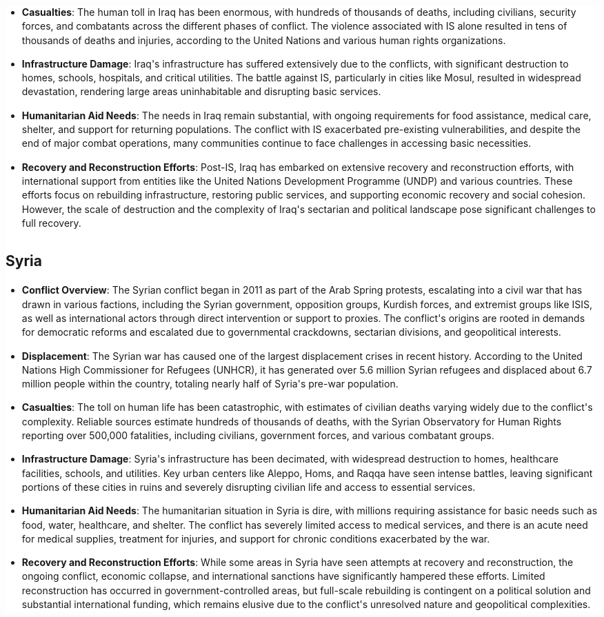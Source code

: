 - **Casualties**: The human toll in Iraq has been enormous, with hundreds of thousands of deaths, including civilians, security forces, and combatants across the different phases of conflict. The violence associated with IS alone resulted in tens of thousands of deaths and injuries, according to the United Nations and various human rights organizations.

- **Infrastructure Damage**: Iraq's infrastructure has suffered extensively due to the conflicts, with significant destruction to homes, schools, hospitals, and critical utilities. The battle against IS, particularly in cities like Mosul, resulted in widespread devastation, rendering large areas uninhabitable and disrupting basic services.

- **Humanitarian Aid Needs**: The needs in Iraq remain substantial, with ongoing requirements for food assistance, medical care, shelter, and support for returning populations. The conflict with IS exacerbated pre-existing vulnerabilities, and despite the end of major combat operations, many communities continue to face challenges in accessing basic necessities.

- **Recovery and Reconstruction Efforts**: Post-IS, Iraq has embarked on extensive recovery and reconstruction efforts, with international support from entities like the United Nations Development Programme (UNDP) and various countries. These efforts focus on rebuilding infrastructure, restoring public services, and supporting economic recovery and social cohesion. However, the scale of destruction and the complexity of Iraq's sectarian and political landscape pose significant challenges to full recovery.

## Syria

- **Conflict Overview**: The Syrian conflict began in 2011 as part of the Arab Spring protests, escalating into a civil war that has drawn in various factions, including the Syrian government, opposition groups, Kurdish forces, and extremist groups like ISIS, as well as international actors through direct intervention or support to proxies. The conflict's origins are rooted in demands for democratic reforms and escalated due to governmental crackdowns, sectarian divisions, and geopolitical interests.

- **Displacement**: The Syrian war has caused one of the largest displacement crises in recent history. According to the United Nations High Commissioner for Refugees (UNHCR), it has generated over 5.6 million Syrian refugees and displaced about 6.7 million people within the country, totaling nearly half of Syria's pre-war population.

- **Casualties**: The toll on human life has been catastrophic, with estimates of civilian deaths varying widely due to the conflict's complexity. Reliable sources estimate hundreds of thousands of deaths, with the Syrian Observatory for Human Rights reporting over 500,000 fatalities, including civilians, government forces, and various combatant groups.

- **Infrastructure Damage**: Syria's infrastructure has been decimated, with widespread destruction to homes, healthcare facilities, schools, and utilities. Key urban centers like Aleppo, Homs, and Raqqa have seen intense battles, leaving significant portions of these cities in ruins and severely disrupting civilian life and access to essential services.

- **Humanitarian Aid Needs**: The humanitarian situation in Syria is dire, with millions requiring assistance for basic needs such as food, water, healthcare, and shelter. The conflict has severely limited access to medical services, and there is an acute need for medical supplies, treatment for injuries, and support for chronic conditions exacerbated by the war.

- **Recovery and Reconstruction Efforts**: While some areas in Syria have seen attempts at recovery and reconstruction, the ongoing conflict, economic collapse, and international sanctions have significantly hampered these efforts. Limited reconstruction has occurred in government-controlled areas, but full-scale rebuilding is contingent on a political solution and substantial international funding, which remains elusive due to the conflict's unresolved nature and geopolitical complexities.
